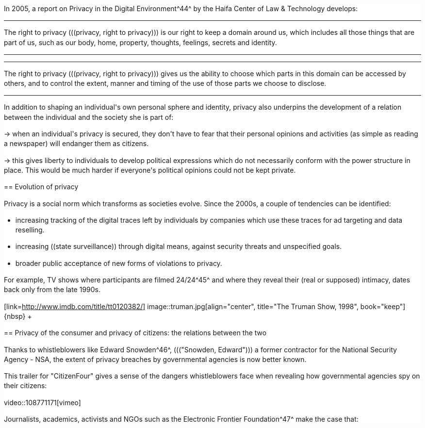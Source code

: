 In 2005, a report on Privacy in the Digital Environment^44^ by the Haifa Center of Law & Technology develops:

____
The right to privacy (((privacy, right to privacy))) is our right to keep a domain around us, which includes all those things that are part of us, such as our body, home, property, thoughts, feelings, secrets and identity.
____

____
The right to privacy (((privacy, right to privacy))) gives us the ability to choose which parts in this domain can be accessed by others, and to control the extent, manner and timing of the use of those parts we choose to disclose.
____

In addition to shaping an individual's own personal sphere and identity, privacy also underpins the development of a relation between the individual and the society she is part of:

-> when an individual's privacy is secured, they don't have to fear that their personal opinions and activities (as simple as reading a newspaper) will endanger them as citizens.

-> this gives liberty to individuals to develop political expressions which do not necessarily conform with the power structure in place. This would be much harder if everyone's political opinions could not be kept private.

== Evolution of privacy


Privacy is a social norm which transforms as societies evolve. Since the 2000s, a couple of tendencies can be identified:

- increasing tracking of the digital traces left by individuals by companies which use these traces for ad targeting and data reselling.

- increasing ((state surveillance)) through digital means, against security threats and unspecified goals.

- broader public acceptance of new forms of violations to privacy.

For example, TV shows where participants are filmed 24/24^45^ and where they reveal their (real or supposed) intimacy, dates back only from the late 1990s.

[link=http://www.imdb.com/title/tt0120382/]
image::truman.jpg[align="center", title="The Truman Show, 1998", book="keep"]
{nbsp} +

== Privacy of the consumer and privacy of citizens: the relations between the two


Thanks to whistleblowers like Edward Snowden^46^, ((("Snowden, Edward"))) a former contractor for the National Security Agency - NSA, the extent of privacy breaches by governmental agencies is now better known.

This trailer for "CitizenFour" gives a sense of the dangers whistleblowers face when revealing how governmental agencies spy on their citizens:

video::108771171[vimeo]

Journalists, academics, activists and NGOs such as the Electronic Frontier Foundation^47^ make the case that:
